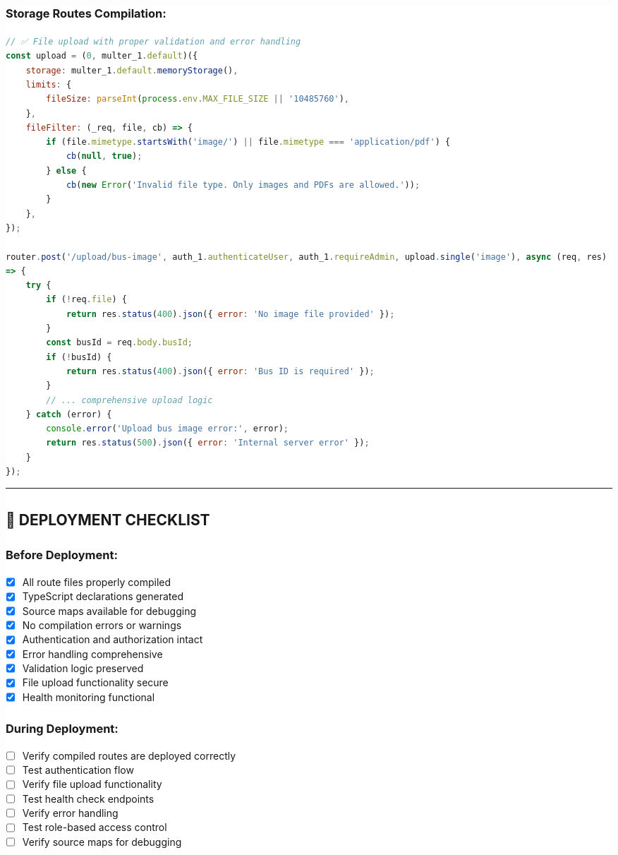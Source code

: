 ### **Storage Routes Compilation:**
```javascript
// ✅ File upload with proper validation and error handling
const upload = (0, multer_1.default)({
    storage: multer_1.default.memoryStorage(),
    limits: {
        fileSize: parseInt(process.env.MAX_FILE_SIZE || '10485760'),
    },
    fileFilter: (_req, file, cb) => {
        if (file.mimetype.startsWith('image/') || file.mimetype === 'application/pdf') {
            cb(null, true);
        } else {
            cb(new Error('Invalid file type. Only images and PDFs are allowed.'));
        }
    },
});

router.post('/upload/bus-image', auth_1.authenticateUser, auth_1.requireAdmin, upload.single('image'), async (req, res) => {
    try {
        if (!req.file) {
            return res.status(400).json({ error: 'No image file provided' });
        }
        const busId = req.body.busId;
        if (!busId) {
            return res.status(400).json({ error: 'Bus ID is required' });
        }
        // ... comprehensive upload logic
    } catch (error) {
        console.error('Upload bus image error:', error);
        return res.status(500).json({ error: 'Internal server error' });
    }
});
```

---

## 🚀 **DEPLOYMENT CHECKLIST**

### **Before Deployment:**
- [x] All route files properly compiled
- [x] TypeScript declarations generated
- [x] Source maps available for debugging
- [x] No compilation errors or warnings
- [x] Authentication and authorization intact
- [x] Error handling comprehensive
- [x] Validation logic preserved
- [x] File upload functionality secure
- [x] Health monitoring functional

### **During Deployment:**
- [ ] Verify compiled routes are deployed correctly
- [ ] Test authentication flow
- [ ] Verify file upload functionality
- [ ] Test health check endpoints
- [ ] Verify error handling
- [ ] Test role-based access control
- [ ] Verify source maps for debugging
